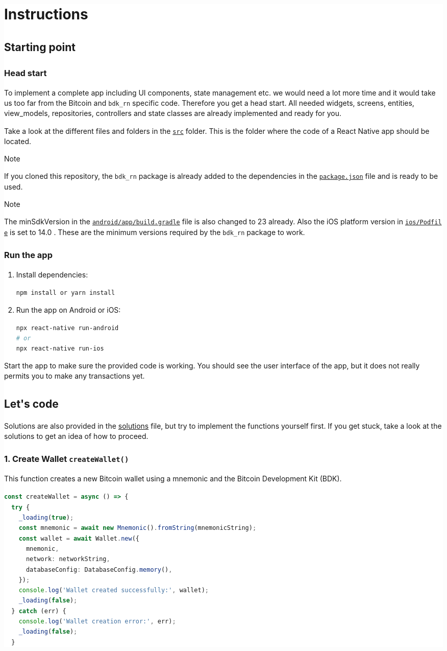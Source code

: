 # Instructions

## Starting point

### Head start

To implement a complete app including UI components, state management etc. we would need a lot more time and it would take us too far from the Bitcoin and `bdk_rn` specific code. Therefore you get a head start. All needed widgets, screens, entities, view_models, repositories, controllers and state classes are already implemented and ready for you.

Take a look at the different files and folders in the [`src`](./src/) folder. This is the folder where the code of a React Native app should be located.

> [!NOTE]
> If you cloned this repository, the `bdk_rn` package is already added to the dependencies in the [`package.json`](./package.json) file and is ready to be used.

> [!NOTE]
> The minSdkVersion in the [`android/app/build.gradle`](./android/app/build.gradle) file is also changed to 23 already. Also the iOS platform version in [`ios/Podfile`](./ios/Podfile) is set to 14.0 . These are the minimum versions required by the `bdk_rn` package to work.

### Run the app

1. Install dependencies:

   ```bash
   npm install or yarn install
   ```

2. Run the app on Android or iOS:
   ```bash
   npx react-native run-android
   # or
   npx react-native run-ios
   ```

Start the app to make sure the provided code is working. You should see the user interface of the app, but it does not really permits you to make any transactions yet.

## Let's code

Solutions are also provided in the [solutions](SOLUTIONS.md) file, but try to implement the functions yourself first. If you get stuck, take a look at the solutions to get an idea of how to proceed.

### 1. Create Wallet `createWallet()`

This function creates a new Bitcoin wallet using a mnemonic and the Bitcoin Development Kit (BDK).

```typescript
const createWallet = async () => {
  try {
    _loading(true);
    const mnemonic = await new Mnemonic().fromString(mnemonicString);
    const wallet = await Wallet.new({
      mnemonic,
      network: networkString,
      databaseConfig: DatabaseConfig.memory(),
    });
    console.log('Wallet created successfully:', wallet);
    _loading(false);
  } catch (err) {
    console.log('Wallet creation error:', err);
    _loading(false);
  }
```